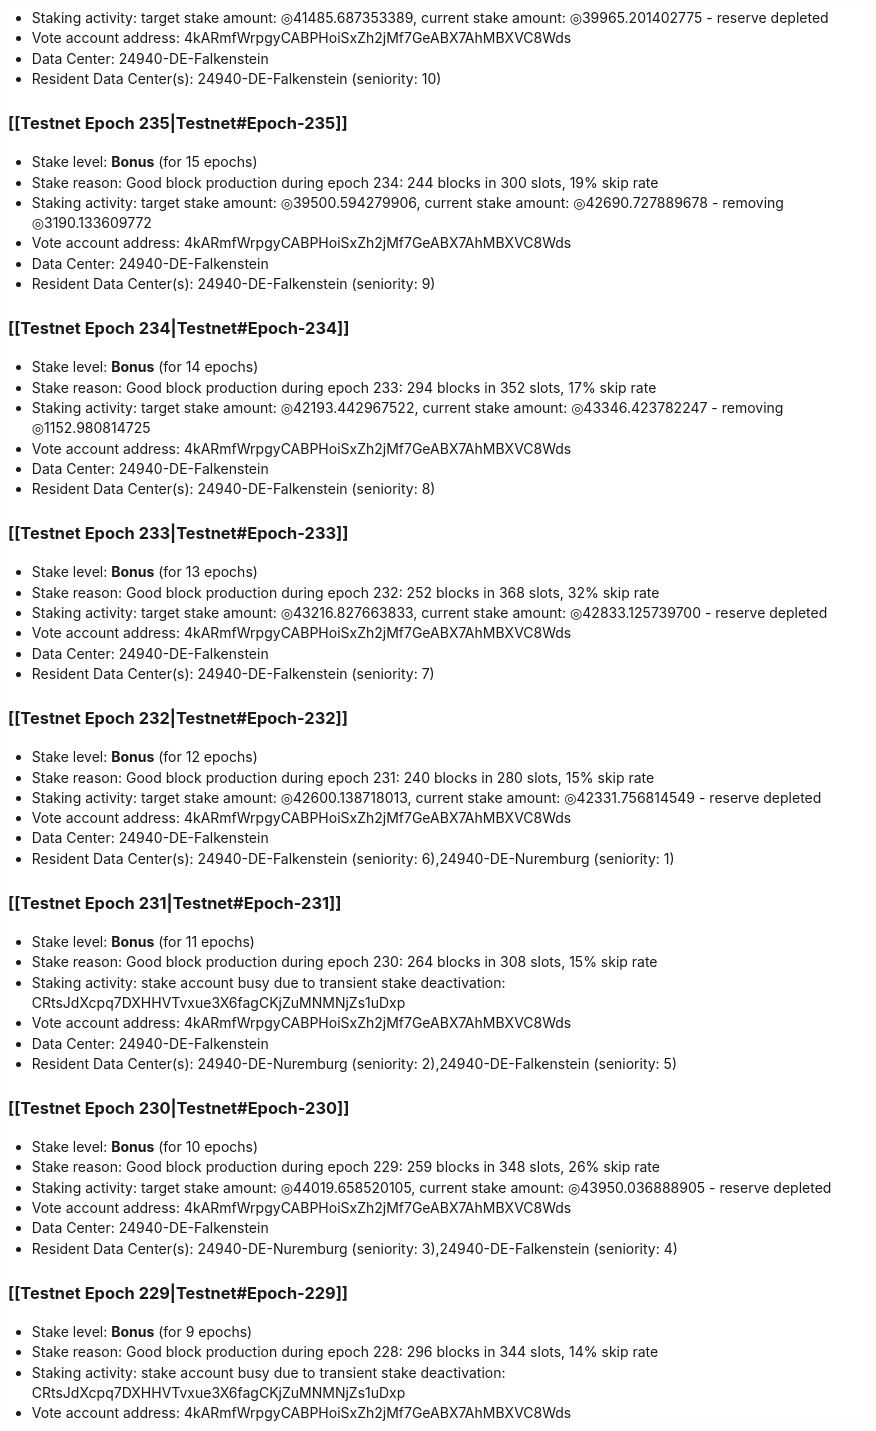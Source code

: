 * Staking activity: target stake amount: ◎41485.687353389, current stake amount: ◎39965.201402775 - reserve depleted
* Vote account address: 4kARmfWrpgyCABPHoiSxZh2jMf7GeABX7AhMBXVC8Wds
* Data Center: 24940-DE-Falkenstein
* Resident Data Center(s): 24940-DE-Falkenstein (seniority: 10)
### [[Testnet Epoch 235|Testnet#Epoch-235]]
* Stake level: **Bonus** (for 15 epochs)
* Stake reason: Good block production during epoch 234: 244 blocks in 300 slots, 19% skip rate
* Staking activity: target stake amount: ◎39500.594279906, current stake amount: ◎42690.727889678 - removing ◎3190.133609772
* Vote account address: 4kARmfWrpgyCABPHoiSxZh2jMf7GeABX7AhMBXVC8Wds
* Data Center: 24940-DE-Falkenstein
* Resident Data Center(s): 24940-DE-Falkenstein (seniority: 9)
### [[Testnet Epoch 234|Testnet#Epoch-234]]
* Stake level: **Bonus** (for 14 epochs)
* Stake reason: Good block production during epoch 233: 294 blocks in 352 slots, 17% skip rate
* Staking activity: target stake amount: ◎42193.442967522, current stake amount: ◎43346.423782247 - removing ◎1152.980814725
* Vote account address: 4kARmfWrpgyCABPHoiSxZh2jMf7GeABX7AhMBXVC8Wds
* Data Center: 24940-DE-Falkenstein
* Resident Data Center(s): 24940-DE-Falkenstein (seniority: 8)
### [[Testnet Epoch 233|Testnet#Epoch-233]]
* Stake level: **Bonus** (for 13 epochs)
* Stake reason: Good block production during epoch 232: 252 blocks in 368 slots, 32% skip rate
* Staking activity: target stake amount: ◎43216.827663833, current stake amount: ◎42833.125739700 - reserve depleted
* Vote account address: 4kARmfWrpgyCABPHoiSxZh2jMf7GeABX7AhMBXVC8Wds
* Data Center: 24940-DE-Falkenstein
* Resident Data Center(s): 24940-DE-Falkenstein (seniority: 7)
### [[Testnet Epoch 232|Testnet#Epoch-232]]
* Stake level: **Bonus** (for 12 epochs)
* Stake reason: Good block production during epoch 231: 240 blocks in 280 slots, 15% skip rate
* Staking activity: target stake amount: ◎42600.138718013, current stake amount: ◎42331.756814549 - reserve depleted
* Vote account address: 4kARmfWrpgyCABPHoiSxZh2jMf7GeABX7AhMBXVC8Wds
* Data Center: 24940-DE-Falkenstein
* Resident Data Center(s): 24940-DE-Falkenstein (seniority: 6),24940-DE-Nuremburg (seniority: 1)
### [[Testnet Epoch 231|Testnet#Epoch-231]]
* Stake level: **Bonus** (for 11 epochs)
* Stake reason: Good block production during epoch 230: 264 blocks in 308 slots, 15% skip rate
* Staking activity: stake account busy due to transient stake deactivation: CRtsJdXcpq7DXHHVTvxue3X6fagCKjZuMNMNjZs1uDxp
* Vote account address: 4kARmfWrpgyCABPHoiSxZh2jMf7GeABX7AhMBXVC8Wds
* Data Center: 24940-DE-Falkenstein
* Resident Data Center(s): 24940-DE-Nuremburg (seniority: 2),24940-DE-Falkenstein (seniority: 5)
### [[Testnet Epoch 230|Testnet#Epoch-230]]
* Stake level: **Bonus** (for 10 epochs)
* Stake reason: Good block production during epoch 229: 259 blocks in 348 slots, 26% skip rate
* Staking activity: target stake amount: ◎44019.658520105, current stake amount: ◎43950.036888905 - reserve depleted
* Vote account address: 4kARmfWrpgyCABPHoiSxZh2jMf7GeABX7AhMBXVC8Wds
* Data Center: 24940-DE-Falkenstein
* Resident Data Center(s): 24940-DE-Nuremburg (seniority: 3),24940-DE-Falkenstein (seniority: 4)
### [[Testnet Epoch 229|Testnet#Epoch-229]]
* Stake level: **Bonus** (for 9 epochs)
* Stake reason: Good block production during epoch 228: 296 blocks in 344 slots, 14% skip rate
* Staking activity: stake account busy due to transient stake deactivation: CRtsJdXcpq7DXHHVTvxue3X6fagCKjZuMNMNjZs1uDxp
* Vote account address: 4kARmfWrpgyCABPHoiSxZh2jMf7GeABX7AhMBXVC8Wds